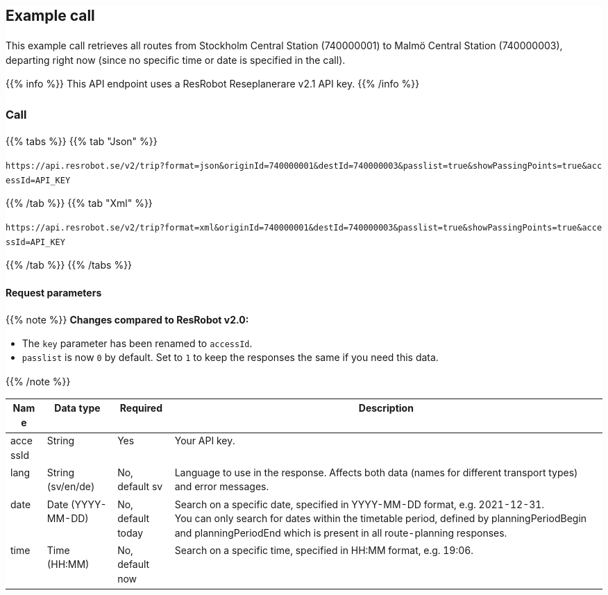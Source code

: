 ## Example call

This example call retrieves all routes from Stockholm Central Station (740000001) to Malmö Central Station
(740000003), departing right now (since no specific time or date is specified in the call).

{{% info %}}
This API endpoint uses a ResRobot Reseplanerare v2.1 API key.
{{% /info %}}

### Call
{{% tabs %}} 
{{% tab "Json" %}}
```text
https://api.resrobot.se/v2/trip?format=json&originId=740000001&destId=740000003&passlist=true&showPassingPoints=true&accessId=API_KEY
```
{{% /tab %}}
{{% tab "Xml" %}}
```text
https://api.resrobot.se/v2/trip?format=xml&originId=740000001&destId=740000003&passlist=true&showPassingPoints=true&accessId=API_KEY
```
{{% /tab %}}
{{% /tabs %}} 

#### Request parameters

{{% note %}}
**Changes compared to ResRobot v2.0:**

- The `key` parameter has been renamed to `accessId`.
- `passlist` is now `0` by default. Set to `1` to keep the responses the same if you need this data.

{{% /note %}}
 
| **Name**                        | **Data type**            | **Required**                                                   | **Description**                                                                                                                                                                                                                                                                                                                                                                                                                                                                                                                                                                                                                                 |
| ------------------------------- | ------------------------ | -------------------------------------------------------------- | ----------------------------------------------------------------------------------------------------------------------------------------------------------------------------------------------------------------------------------------------------------------------------------------------------------------------------------------------------------------------------------------------------------------------------------------------------------------------------------------------------------------------------------------------------------------------------------------------------------------------------------------------- |
| accessId                        | String                   | Yes                                                            | Your API key.                                                                                                                                                                                                                                                                                                                                                                                                                                                                                                                                                                                                                                   |
| lang                            | String (sv/en/de)        | No, default sv                                                 | Language to use in the response. Affects both data (names for different transport types) and error messages.                                                                                                                                                                                                                                                                                                                                                                                                                                                                                                                                    |
| date                            | Date (YYYY-MM-DD)        | No, default today                                              | Search on a specific date, specified in YYYY-MM-DD format, e.g. 2021-12-31.<br>You can only search for dates within the timetable period, defined by planningPeriodBegin and planningPeriodEnd which is present in all route-planning responses.                                                                                                                                                                                                                                                                                                                                                                                                |
| time                            | Time (HH:MM)             | No, default now                                                | Search on a specific time, specified in HH:MM format, e.g. 19:06.                                                                                                                                                                                                                                                                                                                                                                                                                                                                                                                                                                               |